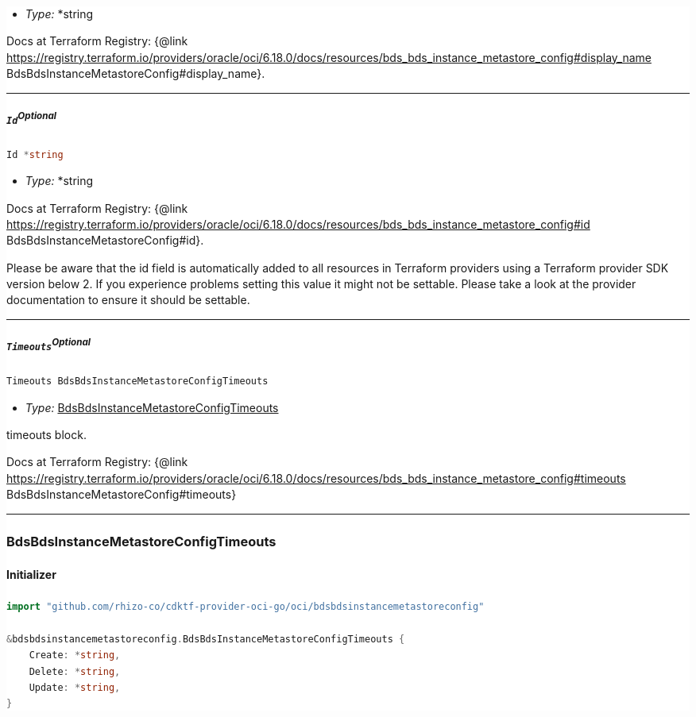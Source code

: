 - *Type:* *string

Docs at Terraform Registry: {@link https://registry.terraform.io/providers/oracle/oci/6.18.0/docs/resources/bds_bds_instance_metastore_config#display_name BdsBdsInstanceMetastoreConfig#display_name}.

---

##### `Id`<sup>Optional</sup> <a name="Id" id="rhizo-co-terraform-provider-oci.bdsBdsInstanceMetastoreConfig.BdsBdsInstanceMetastoreConfigConfig.property.id"></a>

```go
Id *string
```

- *Type:* *string

Docs at Terraform Registry: {@link https://registry.terraform.io/providers/oracle/oci/6.18.0/docs/resources/bds_bds_instance_metastore_config#id BdsBdsInstanceMetastoreConfig#id}.

Please be aware that the id field is automatically added to all resources in Terraform providers using a Terraform provider SDK version below 2.
If you experience problems setting this value it might not be settable. Please take a look at the provider documentation to ensure it should be settable.

---

##### `Timeouts`<sup>Optional</sup> <a name="Timeouts" id="rhizo-co-terraform-provider-oci.bdsBdsInstanceMetastoreConfig.BdsBdsInstanceMetastoreConfigConfig.property.timeouts"></a>

```go
Timeouts BdsBdsInstanceMetastoreConfigTimeouts
```

- *Type:* <a href="#rhizo-co-terraform-provider-oci.bdsBdsInstanceMetastoreConfig.BdsBdsInstanceMetastoreConfigTimeouts">BdsBdsInstanceMetastoreConfigTimeouts</a>

timeouts block.

Docs at Terraform Registry: {@link https://registry.terraform.io/providers/oracle/oci/6.18.0/docs/resources/bds_bds_instance_metastore_config#timeouts BdsBdsInstanceMetastoreConfig#timeouts}

---

### BdsBdsInstanceMetastoreConfigTimeouts <a name="BdsBdsInstanceMetastoreConfigTimeouts" id="rhizo-co-terraform-provider-oci.bdsBdsInstanceMetastoreConfig.BdsBdsInstanceMetastoreConfigTimeouts"></a>

#### Initializer <a name="Initializer" id="rhizo-co-terraform-provider-oci.bdsBdsInstanceMetastoreConfig.BdsBdsInstanceMetastoreConfigTimeouts.Initializer"></a>

```go
import "github.com/rhizo-co/cdktf-provider-oci-go/oci/bdsbdsinstancemetastoreconfig"

&bdsbdsinstancemetastoreconfig.BdsBdsInstanceMetastoreConfigTimeouts {
	Create: *string,
	Delete: *string,
	Update: *string,
}
```
